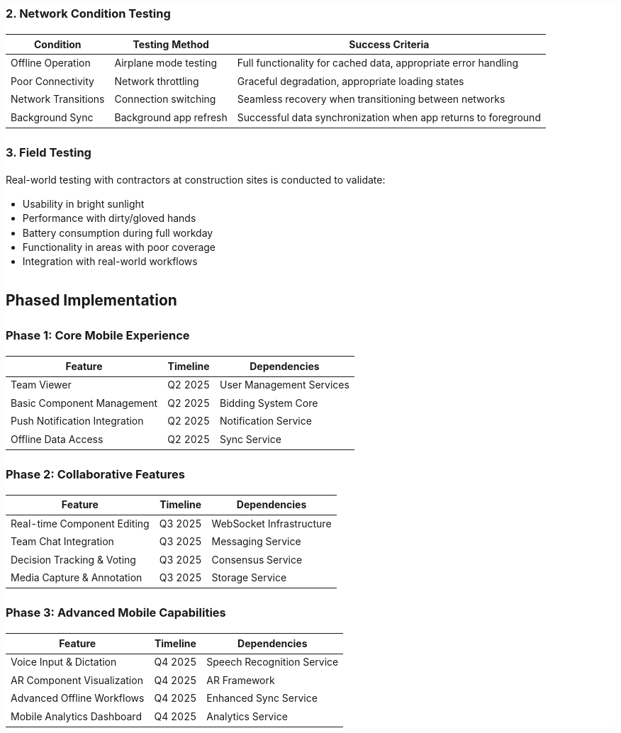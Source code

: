 ### 2. Network Condition Testing

| Condition | Testing Method | Success Criteria |
|-----------|---------------|------------------|
| Offline Operation | Airplane mode testing | Full functionality for cached data, appropriate error handling |
| Poor Connectivity | Network throttling | Graceful degradation, appropriate loading states |
| Network Transitions | Connection switching | Seamless recovery when transitioning between networks |
| Background Sync | Background app refresh | Successful data synchronization when app returns to foreground |

### 3. Field Testing

Real-world testing with contractors at construction sites is conducted to validate:

- Usability in bright sunlight
- Performance with dirty/gloved hands
- Battery consumption during full workday
- Functionality in areas with poor coverage
- Integration with real-world workflows

## Phased Implementation

### Phase 1: Core Mobile Experience

| Feature | Timeline | Dependencies |
|---------|----------|--------------|
| Team Viewer | Q2 2025 | User Management Services |
| Basic Component Management | Q2 2025 | Bidding System Core |
| Push Notification Integration | Q2 2025 | Notification Service |
| Offline Data Access | Q2 2025 | Sync Service |

### Phase 2: Collaborative Features

| Feature | Timeline | Dependencies |
|---------|----------|--------------|
| Real-time Component Editing | Q3 2025 | WebSocket Infrastructure |
| Team Chat Integration | Q3 2025 | Messaging Service |
| Decision Tracking & Voting | Q3 2025 | Consensus Service |
| Media Capture & Annotation | Q3 2025 | Storage Service |

### Phase 3: Advanced Mobile Capabilities

| Feature | Timeline | Dependencies |
|---------|----------|--------------|
| Voice Input & Dictation | Q4 2025 | Speech Recognition Service |
| AR Component Visualization | Q4 2025 | AR Framework |
| Advanced Offline Workflows | Q4 2025 | Enhanced Sync Service |
| Mobile Analytics Dashboard | Q4 2025 | Analytics Service |
